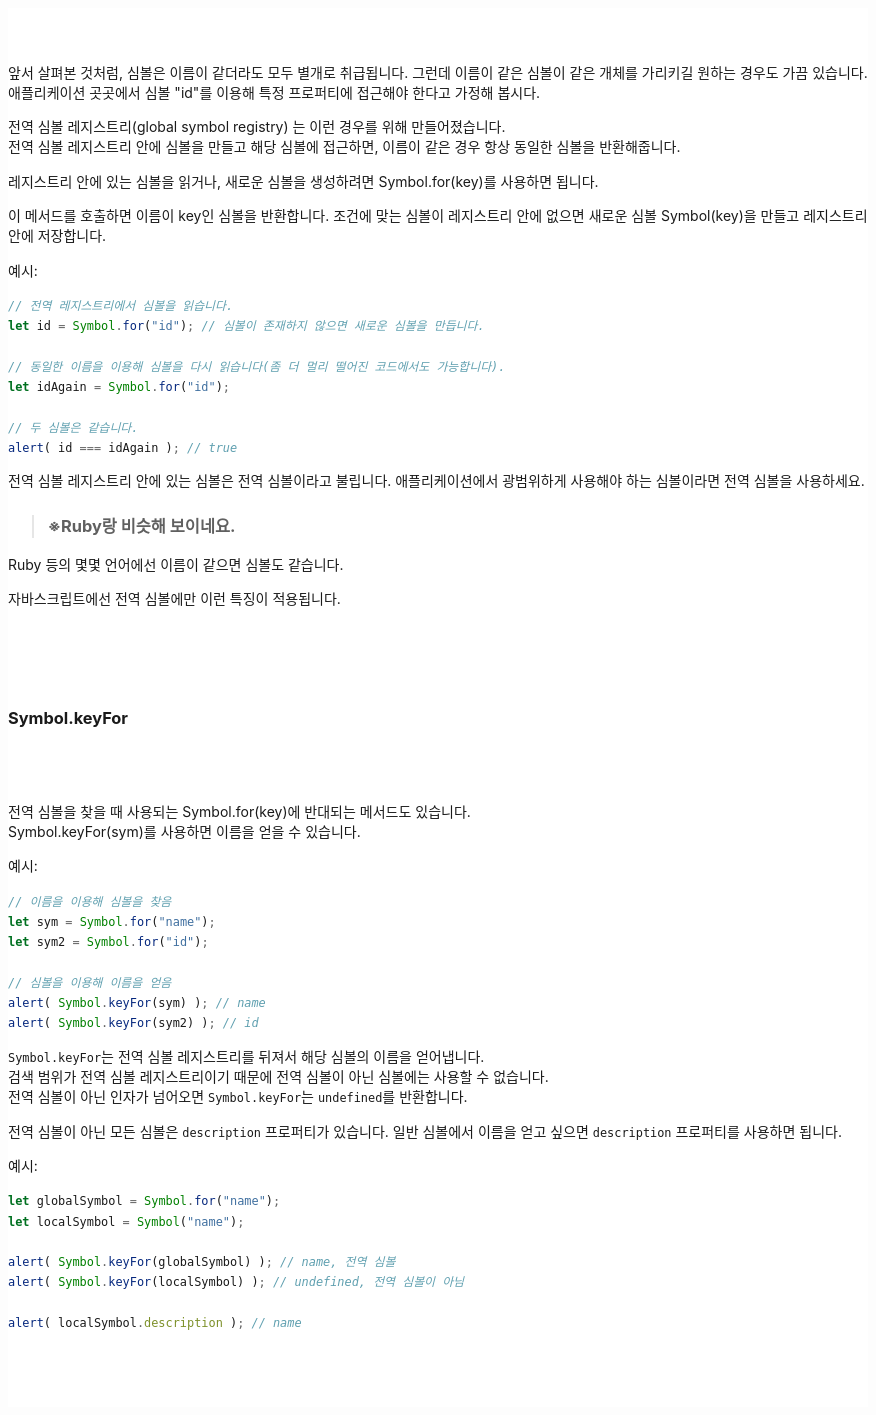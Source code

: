 <br><br>

앞서 살펴본 것처럼, 심볼은 이름이 같더라도 모두 별개로 취급됩니다. 그런데 이름이 같은 심볼이 같은 개체를 가리키길 원하는 경우도 가끔 있습니다.<br>
 애플리케이션 곳곳에서 심볼 "id"를 이용해 특정 프로퍼티에 접근해야 한다고 가정해 봅시다.<br>

전역 심볼 레지스트리(global symbol registry) 는 이런 경우를 위해 만들어졌습니다.<br>
 전역 심볼 레지스트리 안에 심볼을 만들고 해당 심볼에 접근하면, 이름이 같은 경우 항상 동일한 심볼을 반환해줍니다.<br>

레지스트리 안에 있는 심볼을 읽거나, 새로운 심볼을 생성하려면 Symbol.for(key)를 사용하면 됩니다.<br>

이 메서드를 호출하면 이름이 key인 심볼을 반환합니다. 조건에 맞는 심볼이 레지스트리 안에 없으면 새로운 심볼 Symbol(key)을 만들고 레지스트리 안에 저장합니다.<br>

예시:
```javascript
// 전역 레지스트리에서 심볼을 읽습니다.
let id = Symbol.for("id"); // 심볼이 존재하지 않으면 새로운 심볼을 만듭니다.

// 동일한 이름을 이용해 심볼을 다시 읽습니다(좀 더 멀리 떨어진 코드에서도 가능합니다).
let idAgain = Symbol.for("id");

// 두 심볼은 같습니다.
alert( id === idAgain ); // true
```
전역 심볼 레지스트리 안에 있는 심볼은 전역 심볼이라고 불립니다. 애플리케이션에서 광범위하게 사용해야 하는 심볼이라면 전역 심볼을 사용하세요.<br>

> ### **※Ruby랑 비슷해 보이네요.**
Ruby 등의 몇몇 언어에선 이름이 같으면 심볼도 같습니다.<br>

자바스크립트에선 전역 심볼에만 이런 특징이 적용됩니다.<br>

<br><br><br>

### Symbol.keyFor

<br><br>

전역 심볼을 찾을 때 사용되는 Symbol.for(key)에 반대되는 메서드도 있습니다. <br>Symbol.keyFor(sym)를 사용하면 이름을 얻을 수 있습니다.<br>

예시:
```javascript
// 이름을 이용해 심볼을 찾음
let sym = Symbol.for("name");
let sym2 = Symbol.for("id");

// 심볼을 이용해 이름을 얻음
alert( Symbol.keyFor(sym) ); // name
alert( Symbol.keyFor(sym2) ); // id
```
`Symbol.keyFor`는 전역 심볼 레지스트리를 뒤져서 해당 심볼의 이름을 얻어냅니다. <br>
검색 범위가 전역 심볼 레지스트리이기 때문에 전역 심볼이 아닌 심볼에는 사용할 수 없습니다. <br>
전역 심볼이 아닌 인자가 넘어오면 `Symbol.keyFor`는 `undefined`를 반환합니다.<br>

전역 심볼이 아닌 모든 심볼은 `description` 프로퍼티가 있습니다. 일반 심볼에서 이름을 얻고 싶으면 `description` 프로퍼티를 사용하면 됩니다.<br>

예시:
```javascript
let globalSymbol = Symbol.for("name");
let localSymbol = Symbol("name");

alert( Symbol.keyFor(globalSymbol) ); // name, 전역 심볼
alert( Symbol.keyFor(localSymbol) ); // undefined, 전역 심볼이 아님

alert( localSymbol.description ); // name
```
<br><br><br>
